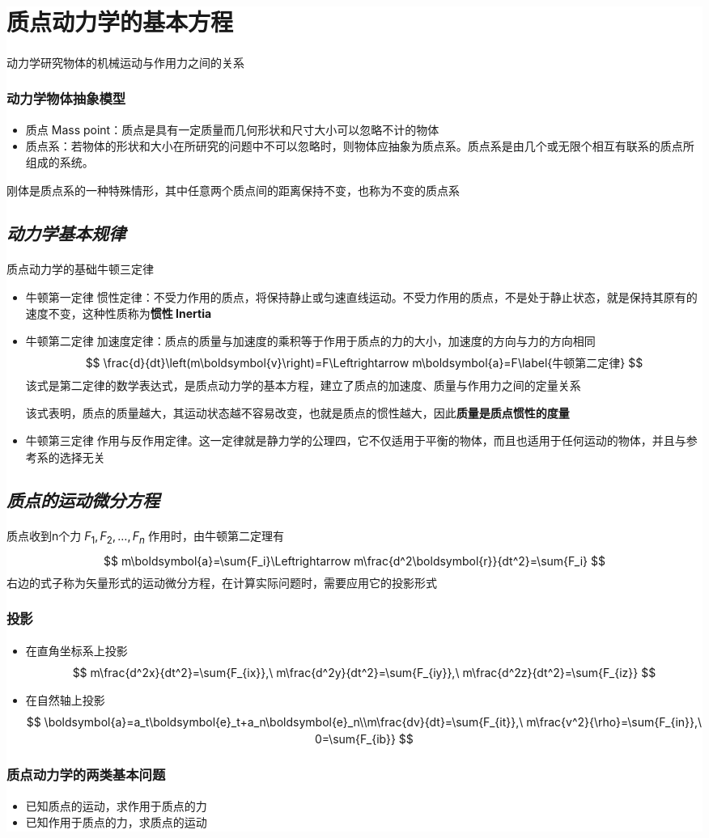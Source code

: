 # 质点动力学的基本方程

动力学研究物体的机械运动与作用力之间的关系

### 动力学物体抽象模型

* 质点 Mass point：质点是具有一定质量而几何形状和尺寸大小可以忽略不计的物体
* 质点系：若物体的形状和大小在所研究的问题中不可以忽略时，则物体应抽象为质点系。质点系是由几个或无限个相互有联系的质点所组成的系统。

刚体是质点系的一种特殊情形，其中任意两个质点间的距离保持不变，也称为不变的质点系

## *动力学基本规律*

质点动力学的基础牛顿三定律

* 牛顿第一定律 惯性定律：不受力作用的质点，将保持静止或匀速直线运动。不受力作用的质点，不是处于静止状态，就是保持其原有的速度不变，这种性质称为**惯性 Inertia**

* 牛顿第二定律 加速度定律：质点的质量与加速度的乘积等于作用于质点的力的大小，加速度的方向与力的方向相同
  $$
  \frac{d}{dt}\left(m\boldsymbol{v}\right)=F\Leftrightarrow m\boldsymbol{a}=F\label{牛顿第二定律}
  $$
  该式是第二定律的数学表达式，是质点动力学的基本方程，建立了质点的加速度、质量与作用力之间的定量关系

  该式表明，质点的质量越大，其运动状态越不容易改变，也就是质点的惯性越大，因此**质量是质点惯性的度量**

* 牛顿第三定律 作用与反作用定律。这一定律就是静力学的公理四，它不仅适用于平衡的物体，而且也适用于任何运动的物体，并且与参考系的选择无关

## *质点的运动微分方程*

质点收到n个力 $F_1,F_2,\dots,F_n$ 作用时，由牛顿第二定理有
$$
m\boldsymbol{a}=\sum{F_i}\Leftrightarrow m\frac{d^2\boldsymbol{r}}{dt^2}=\sum{F_i}
$$
 右边的式子称为矢量形式的运动微分方程，在计算实际问题时，需要应用它的投影形式

### 投影

* 在直角坐标系上投影
  $$
  m\frac{d^2x}{dt^2}=\sum{F_{ix}},\  m\frac{d^2y}{dt^2}=\sum{F_{iy}},\  m\frac{d^2z}{dt^2}=\sum{F_{iz}}
  $$

* 在自然轴上投影
  $$
  \boldsymbol{a}=a_t\boldsymbol{e}_t+a_n\boldsymbol{e}_n\\m\frac{dv}{dt}=\sum{F_{it}},\ m\frac{v^2}{\rho}=\sum{F_{in}},\ 0=\sum{F_{ib}}
  $$

### 质点动力学的两类基本问题

* 已知质点的运动，求作用于质点的力
* 已知作用于质点的力，求质点的运动
